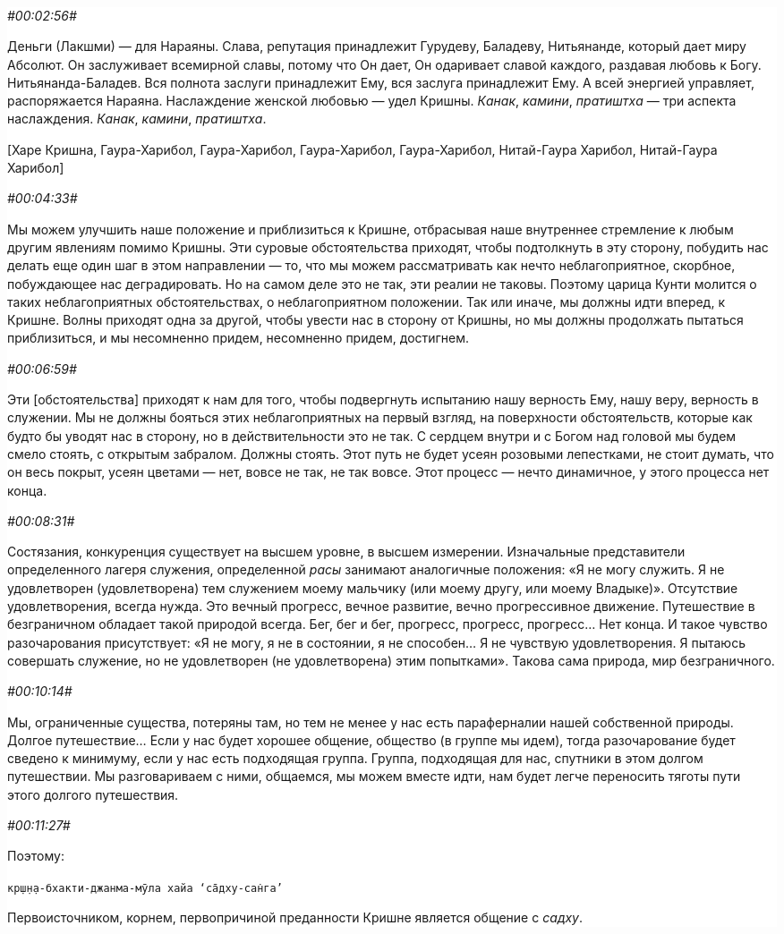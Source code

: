 *#00:02:56#*

Деньги (Лакшми) — для Нараяны. Слава, репутация принадлежит Гурудеву, Баладеву, Нитьянанде, который дает миру Абсолют. Он заслуживает всемирной славы, потому что Он дает, Он одаривает славой каждого, раздавая любовь к Богу. Нитьянанда-Баладев. Вся полнота заслуги принадлежит Ему, вся заслуга принадлежит Ему. А всей энергией управляет, распоряжается Нараяна. Наслаждение женской любовью — удел Кришны. *Канак*, *камини*, *пратиштха* — три аспекта наслаждения. *Канак*, *камини*, *пратиштха*.

[Харе Кришна, Гаура-Харибол, Гаура-Харибол, Гаура-Харибол, Гаура-Харибол, Нитай-Гаура Харибол, Нитай-Гаура Харибол]

*#00:04:33#*

Мы можем улучшить наше положение и приблизиться к Кришне, отбрасывая наше внутреннее стремление к любым другим явлениям помимо Кришны. Эти суровые обстоятельства приходят, чтобы подтолкнуть в эту сторону, побудить нас делать еще один шаг в этом направлении — то, что мы можем рассматривать как нечто неблагоприятное, скорбное, побуждающее нас деградировать. Но на самом деле это не так, эти реалии не таковы. Поэтому царица Кунти молится о таких неблагоприятных обстоятельствах, о неблагоприятном положении. Так или иначе, мы должны идти вперед, к Кришне. Волны приходят одна за другой, чтобы увести нас в сторону от Кришны, но мы должны продолжать пытаться приблизиться, и мы несомненно придем, несомненно придем, достигнем.

*#00:06:59#*

Эти [обстоятельства] приходят к нам для того, чтобы подвергнуть испытанию нашу верность Ему, нашу веру, верность в служении. Мы не должны бояться этих неблагоприятных на первый взгляд, на поверхности обстоятельств, которые как будто бы уводят нас в сторону, но в действительности это не так. С сердцем внутри и с Богом над головой мы будем смело стоять, с открытым забралом. Должны стоять. Этот путь не будет усеян розовыми лепестками, не стоит думать, что он весь покрыт, усеян цветами — нет, вовсе не так, не так вовсе. Этот процесс — нечто динамичное, у этого процесса нет конца.

*#00:08:31#*

Состязания, конкуренция существует на высшем уровне, в высшем измерении. Изначальные представители определенного лагеря служения, определенной *расы* занимают аналогичные положения: «Я не могу служить. Я не удовлетворен (удовлетворена) тем служением моему мальчику (или моему другу, или моему Владыке)». Отсутствие удовлетворения, всегда нужда. Это вечный прогресс, вечное развитие, вечно прогрессивное движение. Путешествие в безграничном обладает такой природой всегда. Бег, бег и бег, прогресс, прогресс, прогресс… Нет конца. И такое чувство разочарования присутствует: «Я не могу, я не в состоянии, я не способен… Я не чувствую удовлетворения. Я пытаюсь совершать служение, но не удовлетворен (не удовлетворена) этим попытками». Такова сама природа, мир безграничного.

*#00:10:14#*

Мы, ограниченные существа, потеряны там, но тем не менее у нас есть параферналии нашей собственной природы. Долгое путешествие… Если у нас будет хорошее общение, общество (в группе мы идем), тогда разочарование будет сведено к минимуму, если у нас есть подходящая группа. Группа, подходящая для нас, спутники в этом долгом путешествии. Мы разговариваем с ними, общаемся, мы можем вместе идти, нам будет легче переносить тяготы пути этого долгого путешествия.

*#00:11:27#*

Поэтому:

    кр̣ш̣н̣а-бхакти-джанма-мӯла хайа ‘са̄дху-сан̇га’

Первоисточником, корнем, первопричиной преданности Кришне является общение с *садху*.


[^_ftn1]: *тат те ’нукампа̄м̇ су-самӣкшама̄н̣о, бхун̃джа̄на эва̄тма-кр̣там̇ випа̄кам / хр̣д-ва̄г-вапурбхир видадхан намас те, джӣвета йо мукти-паде са да̄йа-бха̄к* — «Мой дорогой Господь, тот, кто смиренно ждет, когда Ты прольешь на него Свою беспричинную милость, терпеливо снося все последствия своих прошлых ошибок и почитая Тебя в сердце, словами и телом, несомненно, достоин освобождения, которое становится его законным правом» («Шримад-Бхагаватам», 10.14.8; цитируется в «Шри Чайтанья-чаритамрите», (Мадхья-лила, 6.261; Антья-лила, 9.77)).
[^_ftn2]: *тома̄ра канака, бхогера джанака, канакера два̄ре севахо ма̄дхава / ка̄минӣр ка̄ма, нахе тава дха̄ма, та̄ха̄р — ма̄лика кевала джа̄дава* — «Ты заявляешь свои права на богатство — потому твои желания мирских наслаждений бесконечно возрастают. Ты должен использовать все свои способности в служении Мадхаве, Владыке всех богатств! Неужели ты будешь потворствовать своему вожделению к женщинам, тогда как все они принадлежат единственному владельцу — Господу Ядаве?» (Шрила Бхактисиддханта Сарасвати Тхакур, «Вайшнава ке?», 3)
[^_ftn3]: «Коренной причиной преданного служения Господу Кришне является общение с возвышенными преданными. Но даже тогда, когда дремлющая любовь к Кришне пробудилась в сердце человека, общение с преданными остается принципом первостепенной важности» («Шри Чайтанья-чаритамрита», Мадхья-лила, 22.83).
[^_ftn4]: «О порочный ум! Каким это вайшнавом ты себя возомнил? Ты притворно воспеваешь Святое Имя Господа Хари в уединенном месте только для того, чтобы снискать ложный мирской престиж — а это сущее лицемерие» (Шрила Бхактисиддханта Сарасвати Тхакур, «Вайшнава ке?», 1)
[^_ftn5]: *’са̄дху-сан̇га’, ‘са̄дху-сан̇га’ — сарва-ш́а̄стре кайа / лава-ма̄тра са̄дху-сан̇ге сарва-сиддхи хайа* — «Как гласят все священные писания, даже мимолетного общения с чистым преданным может оказаться достаточным для достижения полного успеха» («Шри Чайтанья-чаритамрита», Мадхья-лила, 22.54).
[^_ftn6]: *вирачайа майи дан̣д̣ам̇ дӣнабандхо дайа̄мӣ ва̄, гатир иха на бхаваттах̣ ка̄чид анйа̄ мама̄сти / нипатату ш́ата-кот̣ир нирбхарам̇ ва̄ нава̄мбха̄с-, тадапи кила пайодах̣ стӯйате ча̄такена* — «О друг бедствующих! Ты волен покарать или вознаградить меня, но во всем мире Ты — мое единственное прибежище. Гремит ли страшный гром, или с неба льет долгожданный дождь, птица чатака, пьющая только капли дождя, непрестанно поет хвалу пославшей их туче» (Шрила Рупа Госвами, «Ставамала»; «Шри Шри Прапанна-дживанамритам», 7.21.)